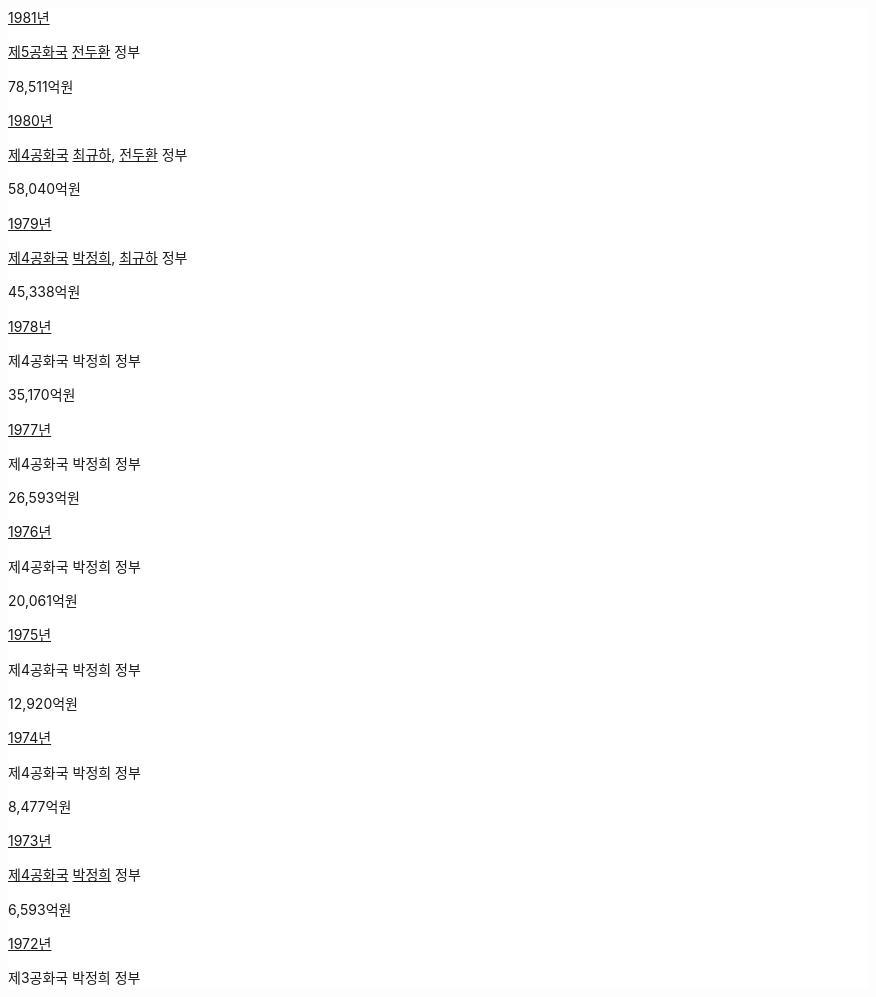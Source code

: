 [1981년](1981%EB%85%84.md)

[제5공화국](%EC%A0%9C5%EA%B3%B5%ED%99%94%EA%B5%AD.md)
[전두환](%EC%A0%84%EB%91%90%ED%99%98.md) 정부

78,511억원

[1980년](1980%EB%85%84.md)

[제4공화국](%EC%A0%9C4%EA%B3%B5%ED%99%94%EA%B5%AD.md)
[최규하](%EC%B5%9C%EA%B7%9C%ED%95%98.md),
[전두환](%EC%A0%84%EB%91%90%ED%99%98.md) 정부

58,040억원

[1979년](1979%EB%85%84.md)

[제4공화국](%EC%A0%9C4%EA%B3%B5%ED%99%94%EA%B5%AD.md)
[박정희](%EB%B0%95%EC%A0%95%ED%9D%AC.md),
[최규하](%EC%B5%9C%EA%B7%9C%ED%95%98.md) 정부

45,338억원

[1978년](1978%EB%85%84.md)

제4공화국 박정희 정부

35,170억원

[1977년](1977%EB%85%84.md)

제4공화국 박정희 정부

26,593억원

[1976년](1976%EB%85%84.md)

제4공화국 박정희 정부

20,061억원

[1975년](1975%EB%85%84.md)

제4공화국 박정희 정부

12,920억원

[1974년](1974%EB%85%84.md)

제4공화국 박정희 정부

8,477억원

[1973년](1973%EB%85%84.md)

[제4공화국](%EC%A0%9C4%EA%B3%B5%ED%99%94%EA%B5%AD.md)
[박정희](%EB%B0%95%EC%A0%95%ED%9D%AC.md) 정부

6,593억원

[1972년](1972%EB%85%84.md)

제3공화국 박정희 정부
